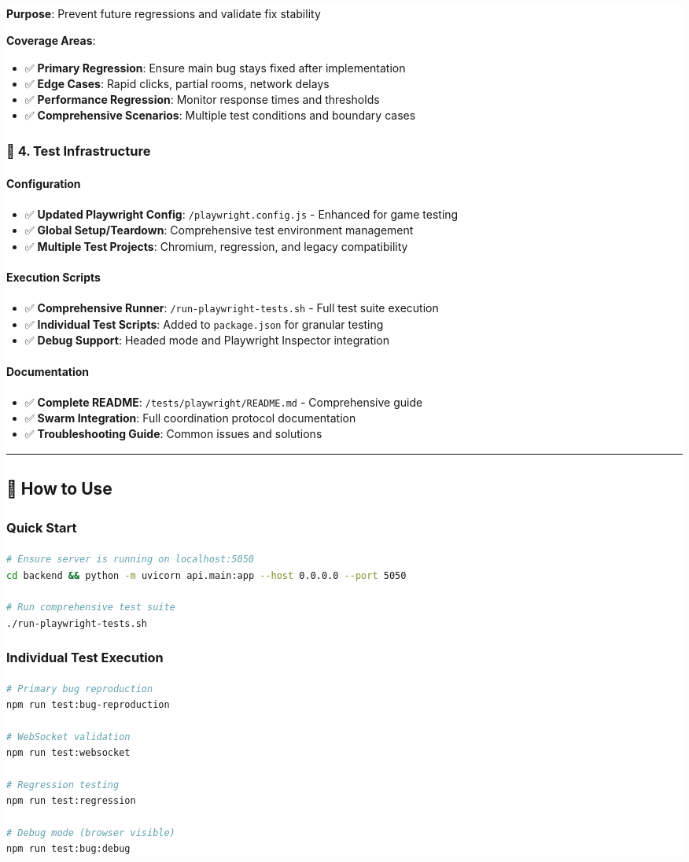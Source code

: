 **Purpose**: Prevent future regressions and validate fix stability

**Coverage Areas**:
- ✅ **Primary Regression**: Ensure main bug stays fixed after implementation
- ✅ **Edge Cases**: Rapid clicks, partial rooms, network delays
- ✅ **Performance Regression**: Monitor response times and thresholds
- ✅ **Comprehensive Scenarios**: Multiple test conditions and boundary cases

### 🔧 **4. Test Infrastructure**

#### **Configuration**
- ✅ **Updated Playwright Config**: `/playwright.config.js` - Enhanced for game testing
- ✅ **Global Setup/Teardown**: Comprehensive test environment management
- ✅ **Multiple Test Projects**: Chromium, regression, and legacy compatibility

#### **Execution Scripts**
- ✅ **Comprehensive Runner**: `/run-playwright-tests.sh` - Full test suite execution
- ✅ **Individual Test Scripts**: Added to `package.json` for granular testing
- ✅ **Debug Support**: Headed mode and Playwright Inspector integration

#### **Documentation**
- ✅ **Complete README**: `/tests/playwright/README.md` - Comprehensive guide
- ✅ **Swarm Integration**: Full coordination protocol documentation
- ✅ **Troubleshooting Guide**: Common issues and solutions

---

## 🚀 **How to Use**

### **Quick Start**
```bash
# Ensure server is running on localhost:5050
cd backend && python -m uvicorn api.main:app --host 0.0.0.0 --port 5050

# Run comprehensive test suite
./run-playwright-tests.sh
```

### **Individual Test Execution**
```bash
# Primary bug reproduction
npm run test:bug-reproduction

# WebSocket validation
npm run test:websocket  

# Regression testing
npm run test:regression

# Debug mode (browser visible)
npm run test:bug:debug
```
